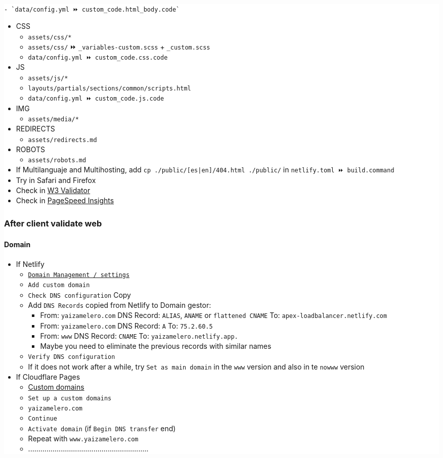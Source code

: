     - `data/config.yml ⏩ custom_code.html_body.code`
  - CSS
    - `assets/css/*`
    - `assets/css/` ⏩ `_variables-custom.scss` + `_custom.scss`
    - `data/config.yml ⏩ custom_code.css.code`
  - JS
    - `assets/js/*`
    - `layouts/partials/sections/common/scripts.html`
    - `data/config.yml ⏩ custom_code.js.code`
  - IMG
    - `assets/media/*`
  - REDIRECTS
    - `assets/redirects.md`
  - ROBOTS
    - `assets/robots.md`
  - If Multilanguaje and Multihosting, add `cp ./public/[es|en]/404.html ./public/` in `netlify.toml ⏩ build.command`
  - Try in Safari and Firefox
  - Check in [W3 Validator](https://validator.w3.org/)
  - Check in [PageSpeed Insights](https://pagespeed.web.dev/)


### After client validate web


#### Domain

- If Netlify
  - [`Domain Management / settings`](https://app.netlify.com/sites/yaizamelero/settings/domain)
  - `Add custom domain`
  - `Check DNS configuration` Copy
  - Add `DNS Records` copied from Netlify to Domain gestor:
    - From: `yaizamelero.com`
      DNS Record: `ALIAS`, `ANAME` or `flattened CNAME`
      To: `apex-loadbalancer.netlify.com`
    - From: `yaizamelero.com`
      DNS Record: `A`
      To: `75.2.60.5`
    - From: `www`
      DNS Record: `CNAME`
      To: `yaizamelero.netlify.app.`
    - Maybe you need to eliminate the previous records with similar names
  - `Verify DNS configuration`
  - If it does not work after a while, try `Set as main domain` in the `www` version and also in te `nowww` version
- If Cloudflare Pages
  - [Custom domains](https://dash.cloudflare.com/?to=/:account/pages/view/yaizamelero/domains)
  - `Set up a custom domains`
  - `yaizamelero.com`
  - `Continue`
  - `Activate domain` (if `Begin DNS transfer` end)
  - Repeat with `www.yaizamelero.com`
  - ...........................................................
